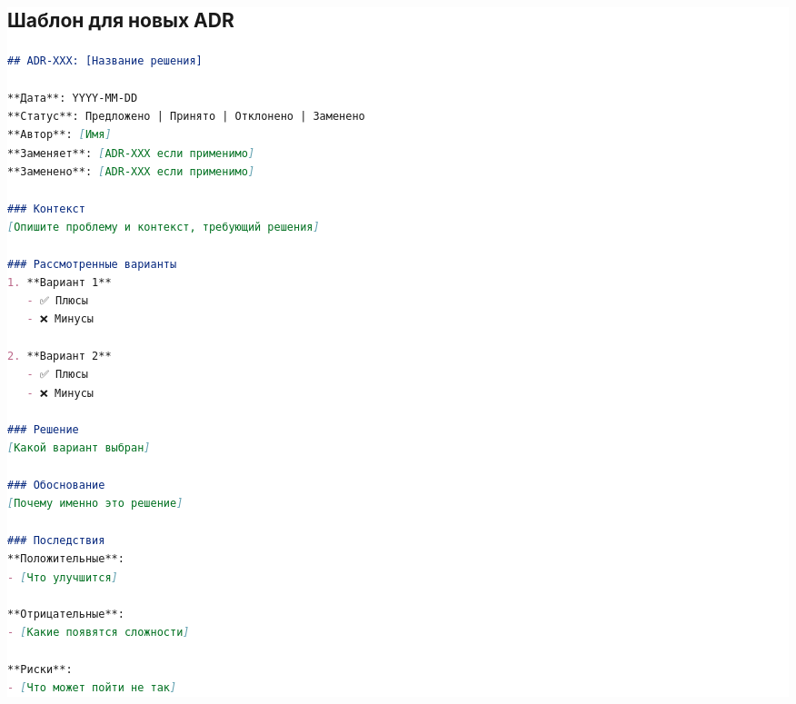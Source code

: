 ## Шаблон для новых ADR

```markdown
## ADR-XXX: [Название решения]

**Дата**: YYYY-MM-DD  
**Статус**: Предложено | Принято | Отклонено | Заменено  
**Автор**: [Имя]  
**Заменяет**: [ADR-XXX если применимо]  
**Заменено**: [ADR-XXX если применимо]  

### Контекст
[Опишите проблему и контекст, требующий решения]

### Рассмотренные варианты
1. **Вариант 1**
   - ✅ Плюсы
   - ❌ Минусы

2. **Вариант 2**
   - ✅ Плюсы
   - ❌ Минусы

### Решение
[Какой вариант выбран]

### Обоснование
[Почему именно это решение]

### Последствия
**Положительные**:
- [Что улучшится]

**Отрицательные**:
- [Какие появятся сложности]

**Риски**:
- [Что может пойти не так]
```